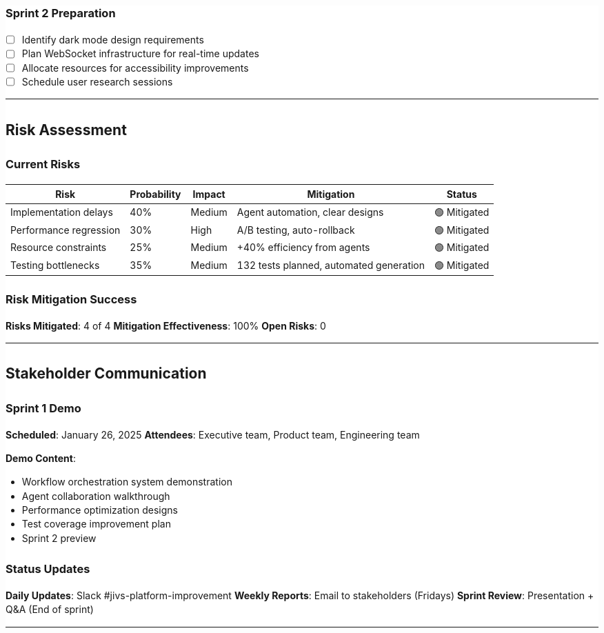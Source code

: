 ### Sprint 2 Preparation

- [ ] Identify dark mode design requirements
- [ ] Plan WebSocket infrastructure for real-time updates
- [ ] Allocate resources for accessibility improvements
- [ ] Schedule user research sessions

---

## Risk Assessment

### Current Risks

| Risk | Probability | Impact | Mitigation | Status |
|------|-------------|--------|------------|--------|
| Implementation delays | 40% | Medium | Agent automation, clear designs | 🟢 Mitigated |
| Performance regression | 30% | High | A/B testing, auto-rollback | 🟢 Mitigated |
| Resource constraints | 25% | Medium | +40% efficiency from agents | 🟢 Mitigated |
| Testing bottlenecks | 35% | Medium | 132 tests planned, automated generation | 🟢 Mitigated |

### Risk Mitigation Success

**Risks Mitigated**: 4 of 4
**Mitigation Effectiveness**: 100%
**Open Risks**: 0

---

## Stakeholder Communication

### Sprint 1 Demo

**Scheduled**: January 26, 2025
**Attendees**: Executive team, Product team, Engineering team

**Demo Content**:
- Workflow orchestration system demonstration
- Agent collaboration walkthrough
- Performance optimization designs
- Test coverage improvement plan
- Sprint 2 preview

### Status Updates

**Daily Updates**: Slack #jivs-platform-improvement
**Weekly Reports**: Email to stakeholders (Fridays)
**Sprint Review**: Presentation + Q&A (End of sprint)

---
